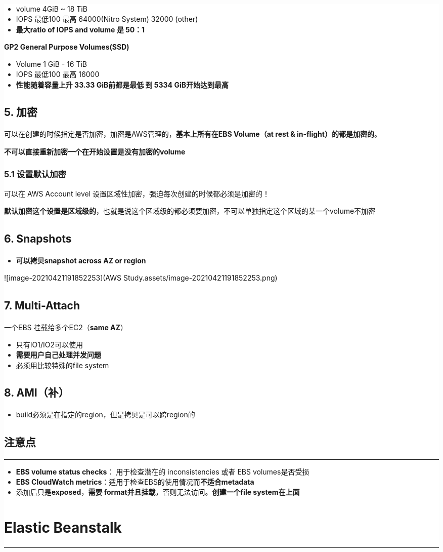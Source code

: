 * volume  4GiB ~ 18 TiB
* IOPS 最低100 最高 64000(Nitro System) 32000 (other)
* **最大ratio of IOPS and volume 是 50：1**

**GP2 General Purpose Volumes(SSD)**

* Volume 1 GiB - 16 TiB
* IOPS 最低100 最高 16000
* **性能随着容量上升 33.33 GiB前都是最低 到 5334 GiB开始达到最高**

## 5. 加密

可以在创建的时候指定是否加密，加密是AWS管理的，**基本上所有在EBS Volume（at rest & in-flight）的都是加密的**。

**不可以直接重新加密一个在开始设置是没有加密的volume**

### 5.1 设置默认加密

可以在 AWS Account level 设置区域性加密，强迫每次创建的时候都必须是加密的！

**默认加密这个设置是区域级的**，也就是说这个区域级的都必须要加密，不可以单独指定这个区域的某一个volume不加密

## 6. Snapshots

* **可以拷贝snapshot across AZ or region**

![image-20210421191852253](AWS Study.assets/image-20210421191852253.png)

## 7. Multi-Attach 

一个EBS 挂载给多个EC2（**same AZ**）

* 只有IO1/IO2可以使用
* **需要用户自己处理并发问题**
* 必须用比较特殊的file system

## 8. AMI（补）

* build必须是在指定的region，但是拷贝是可以跨region的

## 注意点

---

* **EBS volume status checks**： 用于检查潜在的 inconsistencies 或者 EBS volumes是否受损
* **EBS CloudWatch metrics**：适用于检查EBS的使用情况而**不适合metadata**
* 添加后只是**exposed**，**需要 format并且挂载**，否则无法访问。**创建一个file system在上面**

# Elastic Beanstalk

---
